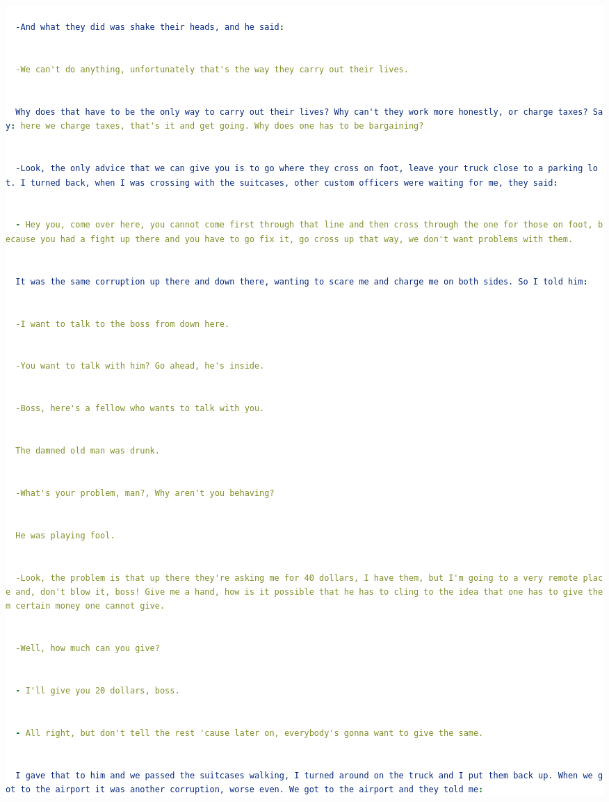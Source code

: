 ```yaml

  -And what they did was shake their heads, and he said:


  -We can't do anything, unfortunately that's the way they carry out their lives.


  Why does that have to be the only way to carry out their lives? Why can't they work more honestly, or charge taxes? Say: here we charge taxes, that's it and get going. Why does one has to be bargaining?


  -Look, the only advice that we can give you is to go where they cross on foot, leave your truck close to a parking lot. I turned back, when I was crossing with the suitcases, other custom officers were waiting for me, they said:


  - Hey you, come over here, you cannot come first through that line and then cross through the one for those on foot, because you had a fight up there and you have to go fix it, go cross up that way, we don't want problems with them.


  It was the same corruption up there and down there, wanting to scare me and charge me on both sides. So I told him:


  -I want to talk to the boss from down here.


  -You want to talk with him? Go ahead, he's inside.


  -Boss, here's a fellow who wants to talk with you.


  The damned old man was drunk.


  -What's your problem, man?, Why aren't you behaving?


  He was playing fool.


  -Look, the problem is that up there they're asking me for 40 dollars, I have them, but I'm going to a very remote place and, don't blow it, boss! Give me a hand, how is it possible that he has to cling to the idea that one has to give them certain money one cannot give.


  -Well, how much can you give?


  - I'll give you 20 dollars, boss.


  - All right, but don't tell the rest 'cause later on, everybody's gonna want to give the same.


  I gave that to him and we passed the suitcases walking, I turned around on the truck and I put them back up. When we got to the airport it was another corruption, worse even. We got to the airport and they told me:


```